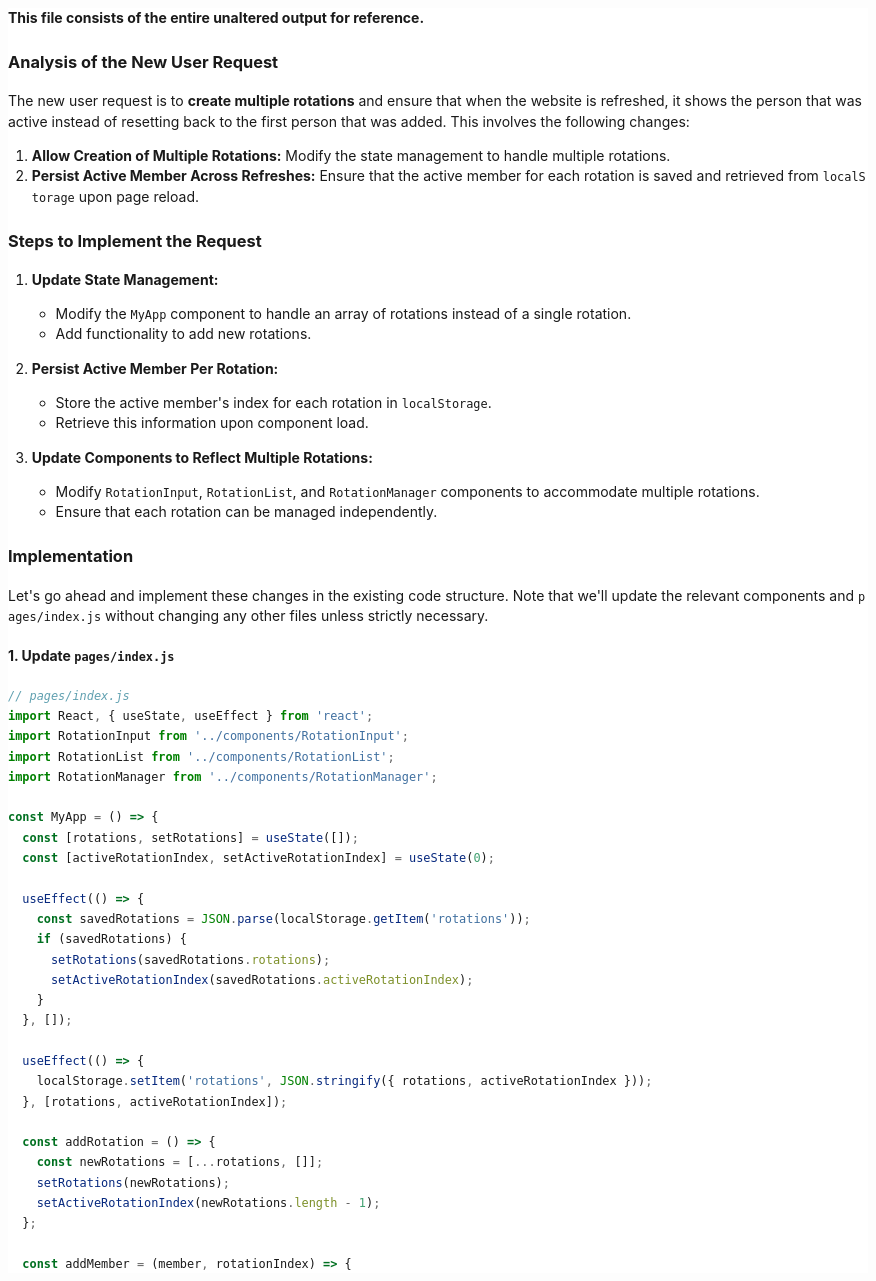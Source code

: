 **This file consists of the entire unaltered output for reference.**

### Analysis of the New User Request

The new user request is to **create multiple rotations** and ensure that when the website is refreshed, it shows the person that was active instead of resetting back to the first person that was added. This involves the following changes:

1. **Allow Creation of Multiple Rotations:** Modify the state management to handle multiple rotations.
2. **Persist Active Member Across Refreshes:** Ensure that the active member for each rotation is saved and retrieved from `localStorage` upon page reload.

### Steps to Implement the Request

1. **Update State Management:**
   - Modify the `MyApp` component to handle an array of rotations instead of a single rotation.
   - Add functionality to add new rotations.

2. **Persist Active Member Per Rotation:**
   - Store the active member's index for each rotation in `localStorage`.
   - Retrieve this information upon component load.

3. **Update Components to Reflect Multiple Rotations:**
   - Modify `RotationInput`, `RotationList`, and `RotationManager` components to accommodate multiple rotations.
   - Ensure that each rotation can be managed independently.

### Implementation

Let's go ahead and implement these changes in the existing code structure. Note that we'll update the relevant components and `pages/index.js` without changing any other files unless strictly necessary.

#### 1. Update `pages/index.js`

```jsx
// pages/index.js
import React, { useState, useEffect } from 'react';
import RotationInput from '../components/RotationInput';
import RotationList from '../components/RotationList';
import RotationManager from '../components/RotationManager';

const MyApp = () => {
  const [rotations, setRotations] = useState([]);
  const [activeRotationIndex, setActiveRotationIndex] = useState(0);

  useEffect(() => {
    const savedRotations = JSON.parse(localStorage.getItem('rotations'));
    if (savedRotations) {
      setRotations(savedRotations.rotations);
      setActiveRotationIndex(savedRotations.activeRotationIndex);
    }
  }, []);

  useEffect(() => {
    localStorage.setItem('rotations', JSON.stringify({ rotations, activeRotationIndex }));
  }, [rotations, activeRotationIndex]);

  const addRotation = () => {
    const newRotations = [...rotations, []];
    setRotations(newRotations);
    setActiveRotationIndex(newRotations.length - 1);
  };

  const addMember = (member, rotationIndex) => {
```